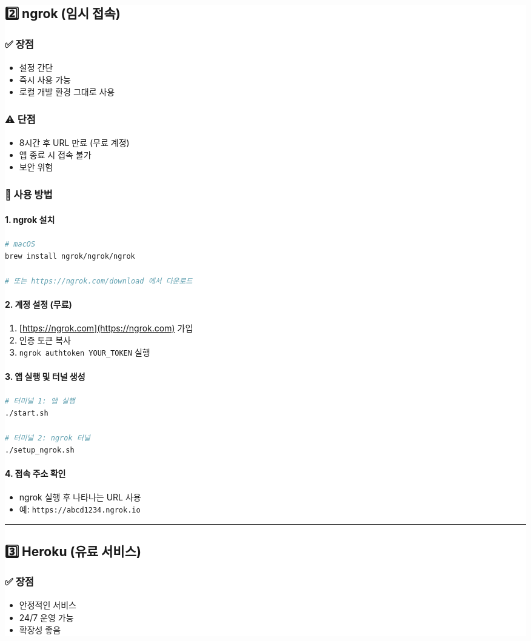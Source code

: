 
## 2️⃣ ngrok (임시 접속)

### ✅ 장점
- 설정 간단
- 즉시 사용 가능
- 로컬 개발 환경 그대로 사용

### ⚠️ 단점
- 8시간 후 URL 만료 (무료 계정)
- 앱 종료 시 접속 불가
- 보안 위험

### 🚀 사용 방법

#### 1. ngrok 설치
```bash
# macOS
brew install ngrok/ngrok/ngrok

# 또는 https://ngrok.com/download 에서 다운로드
```

#### 2. 계정 설정 (무료)
1. [https://ngrok.com](https://ngrok.com) 가입
2. 인증 토큰 복사
3. `ngrok authtoken YOUR_TOKEN` 실행

#### 3. 앱 실행 및 터널 생성
```bash
# 터미널 1: 앱 실행
./start.sh

# 터미널 2: ngrok 터널
./setup_ngrok.sh
```

#### 4. 접속 주소 확인
- ngrok 실행 후 나타나는 URL 사용
- 예: `https://abcd1234.ngrok.io`

---

## 3️⃣ Heroku (유료 서비스)

### ✅ 장점
- 안정적인 서비스
- 24/7 운영 가능
- 확장성 좋음
